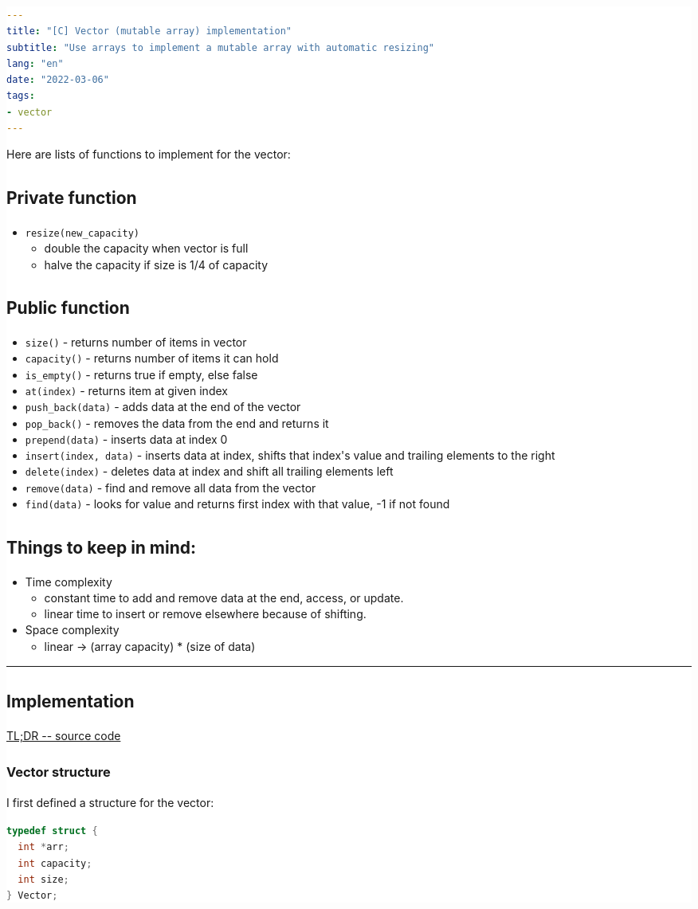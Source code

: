 ```yaml
---
title: "[C] Vector (mutable array) implementation"
subtitle: "Use arrays to implement a mutable array with automatic resizing"
lang: "en"
date: "2022-03-06"
tags:
- vector
---
```


Here are lists of functions to implement for the vector:
## Private function
- `resize(new_capacity)` 
  - double the capacity when vector is full
  - halve the capacity if size is 1/4 of capacity
## Public function
- `size()` - returns number of items in vector
- `capacity()` - returns number of items it can hold
- `is_empty()` - returns true if empty, else false
- `at(index)` - returns item at given index
- `push_back(data)` - adds data at the end of the vector
- `pop_back()` - removes the data from the end and returns it
- `prepend(data)` - inserts data at index 0
- `insert(index, data)` - inserts data at index, shifts that index's value and trailing elements to the right
- `delete(index)` - deletes data at index and shift all trailing elements left
- `remove(data)` - find and remove all data from the vector
- `find(data)` - looks for value and returns first index with that value, -1 if not found

## Things to keep in mind:
- Time complexity
  - constant time to add and remove data at the end, access, or update.
  - linear time to insert or remove elsewhere because of shifting.
- Space complexity
  - linear -> (array capacity) * (size of data)

---

## Implementation

[TL;DR -- source code](https://github.com/euisblue/data-structure-and-algorithm-study/blob/main/01_arrays/vector_implementation/main.c)

### Vector structure

I first defined a structure for the vector:
```c
typedef struct {
  int *arr;
  int capacity;
  int size;
} Vector;
```

